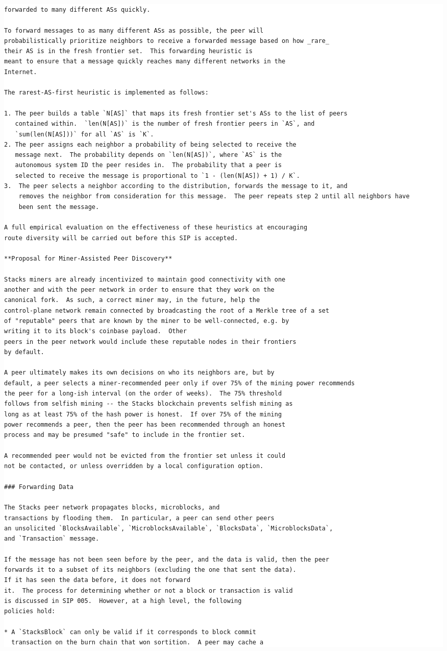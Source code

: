 ```
forwarded to many different ASs quickly.

To forward messages to as many different ASs as possible, the peer will
probabilistically prioritize neighbors to receive a forwarded message based on how _rare_
their AS is in the fresh frontier set.  This forwarding heuristic is
meant to ensure that a message quickly reaches many different networks in the
Internet.

The rarest-AS-first heuristic is implemented as follows:

1. The peer builds a table `N[AS]` that maps its fresh frontier set's ASs to the list of peers
   contained within.  `len(N[AS])` is the number of fresh frontier peers in `AS`, and 
   `sum(len(N[AS]))` for all `AS` is `K`.
2. The peer assigns each neighbor a probability of being selected to receive the
   message next.  The probability depends on `len(N[AS])`, where `AS` is the
   autonomous system ID the peer resides in.  The probability that a peer is
   selected to receive the message is proportional to `1 - (len(N[AS]) + 1) / K`.
3.  The peer selects a neighbor according to the distribution, forwards the message to it, and
    removes the neighbor from consideration for this message.  The peer repeats step 2 until all neighbors have
    been sent the message.

A full empirical evaluation on the effectiveness of these heuristics at encouraging
route diversity will be carried out before this SIP is accepted.

**Proposal for Miner-Assisted Peer Discovery**

Stacks miners are already incentivized to maintain good connectivity with one
another and with the peer network in order to ensure that they work on the
canonical fork.  As such, a correct miner may, in the future, help the
control-plane network remain connected by broadcasting the root of a Merkle tree of a set
of "reputable" peers that are known by the miner to be well-connected, e.g. by
writing it to its block's coinbase payload.  Other
peers in the peer network would include these reputable nodes in their frontiers
by default.

A peer ultimately makes its own decisions on who its neighbors are, but by 
default, a peer selects a miner-recommended peer only if over 75% of the mining power recommends
the peer for a long-ish interval (on the order of weeks).  The 75% threshold
follows from selfish mining -- the Stacks blockchain prevents selfish mining as
long as at least 75% of the hash power is honest.  If over 75% of the mining
power recommends a peer, then the peer has been recommended through an honest
process and may be presumed "safe" to include in the frontier set.

A recommended peer would not be evicted from the frontier set unless it could
not be contacted, or unless overridden by a local configuration option.

### Forwarding Data

The Stacks peer network propagates blocks, microblocks, and
transactions by flooding them.  In particular, a peer can send other peers
an unsolicited `BlocksAvailable`, `MicroblocksAvailable`, `BlocksData`, `MicroblocksData`,
and `Transaction` message.

If the message has not been seen before by the peer, and the data is valid, then the peer
forwards it to a subset of its neighbors (excluding the one that sent the data). 
If it has seen the data before, it does not forward
it.  The process for determining whether or not a block or transaction is valid
is discussed in SIP 005.  However, at a high level, the following
policies hold:

* A `StacksBlock` can only be valid if it corresponds to block commit
  transaction on the burn chain that won sortition.  A peer may cache a
```